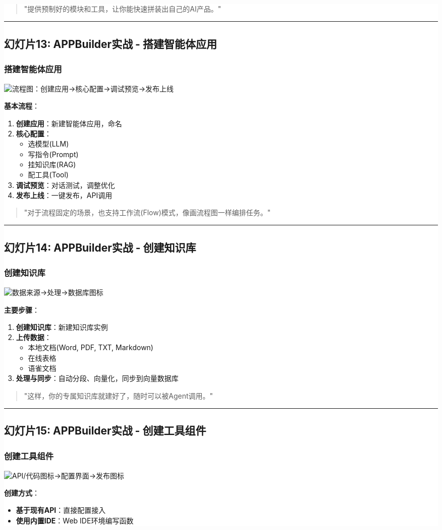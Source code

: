 > "提供预制好的模块和工具，让你能快速拼装出自己的AI产品。"

---

## 幻灯片13: APPBuilder实战 - 搭建智能体应用

### 搭建智能体应用

![流程图：创建应用→核心配置→调试预览→发布上线](https://placeholder.com/agent-workflow)

**基本流程**：
1. **创建应用**：新建智能体应用，命名
2. **核心配置**：
   - 选模型(LLM)
   - 写指令(Prompt)
   - 挂知识库(RAG)
   - 配工具(Tool)
3. **调试预览**：对话测试，调整优化
4. **发布上线**：一键发布，API调用

> "对于流程固定的场景，也支持工作流(Flow)模式，像画流程图一样编排任务。"

---

## 幻灯片14: APPBuilder实战 - 创建知识库

### 创建知识库

![数据来源→处理→数据库图标](https://placeholder.com/knowledge-flow)

**主要步骤**：
1. **创建知识库**：新建知识库实例
2. **上传数据**：
   - 本地文档(Word, PDF, TXT, Markdown)
   - 在线表格
   - 语雀文档
3. **处理与同步**：自动分段、向量化，同步到向量数据库

> "这样，你的专属知识库就建好了，随时可以被Agent调用。"

---

## 幻灯片15: APPBuilder实战 - 创建工具组件

### 创建工具组件

![API/代码图标→配置界面→发布图标](https://placeholder.com/tool-creation)

**创建方式**：
- **基于现有API**：直接配置接入
- **使用内置IDE**：Web IDE环境编写函数
